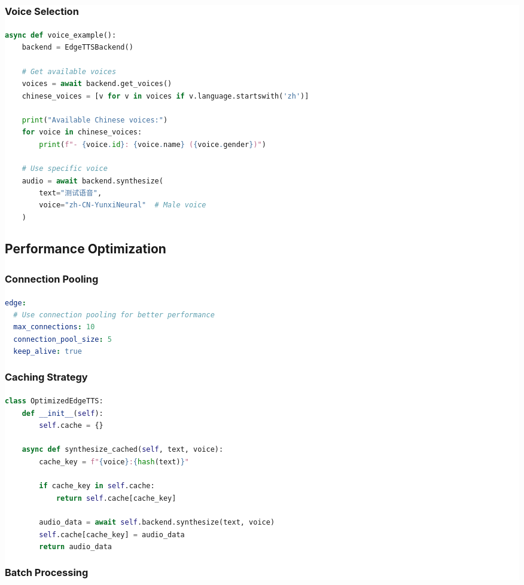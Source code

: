 ### Voice Selection

```python
async def voice_example():
    backend = EdgeTTSBackend()

    # Get available voices
    voices = await backend.get_voices()
    chinese_voices = [v for v in voices if v.language.startswith('zh')]

    print("Available Chinese voices:")
    for voice in chinese_voices:
        print(f"- {voice.id}: {voice.name} ({voice.gender})")

    # Use specific voice
    audio = await backend.synthesize(
        text="测试语音",
        voice="zh-CN-YunxiNeural"  # Male voice
    )
```

## Performance Optimization

### Connection Pooling

```yaml
edge:
  # Use connection pooling for better performance
  max_connections: 10
  connection_pool_size: 5
  keep_alive: true
```

### Caching Strategy

```python
class OptimizedEdgeTTS:
    def __init__(self):
        self.cache = {}

    async def synthesize_cached(self, text, voice):
        cache_key = f"{voice}:{hash(text)}"

        if cache_key in self.cache:
            return self.cache[cache_key]

        audio_data = await self.backend.synthesize(text, voice)
        self.cache[cache_key] = audio_data
        return audio_data
```

### Batch Processing
